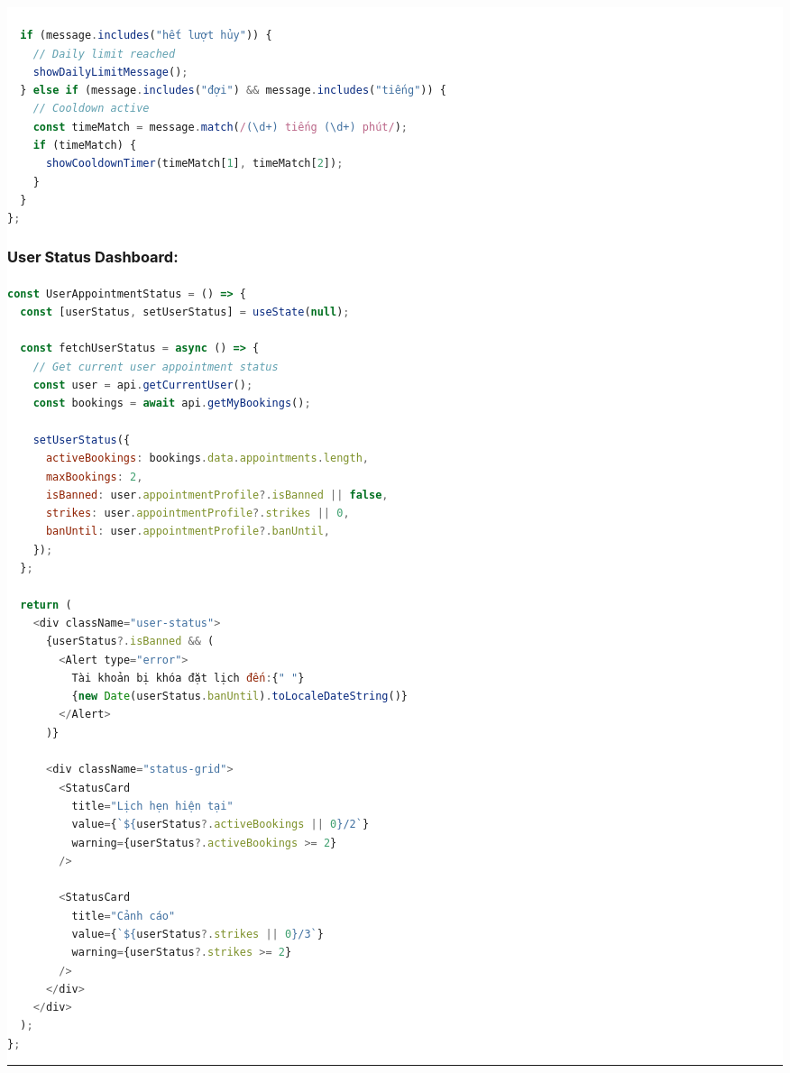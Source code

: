 ```javascript

  if (message.includes("hết lượt hủy")) {
    // Daily limit reached
    showDailyLimitMessage();
  } else if (message.includes("đợi") && message.includes("tiếng")) {
    // Cooldown active
    const timeMatch = message.match(/(\d+) tiếng (\d+) phút/);
    if (timeMatch) {
      showCooldownTimer(timeMatch[1], timeMatch[2]);
    }
  }
};
```

### **User Status Dashboard:**

```javascript
const UserAppointmentStatus = () => {
  const [userStatus, setUserStatus] = useState(null);

  const fetchUserStatus = async () => {
    // Get current user appointment status
    const user = api.getCurrentUser();
    const bookings = await api.getMyBookings();

    setUserStatus({
      activeBookings: bookings.data.appointments.length,
      maxBookings: 2,
      isBanned: user.appointmentProfile?.isBanned || false,
      strikes: user.appointmentProfile?.strikes || 0,
      banUntil: user.appointmentProfile?.banUntil,
    });
  };

  return (
    <div className="user-status">
      {userStatus?.isBanned && (
        <Alert type="error">
          Tài khoản bị khóa đặt lịch đến:{" "}
          {new Date(userStatus.banUntil).toLocaleDateString()}
        </Alert>
      )}

      <div className="status-grid">
        <StatusCard
          title="Lịch hẹn hiện tại"
          value={`${userStatus?.activeBookings || 0}/2`}
          warning={userStatus?.activeBookings >= 2}
        />

        <StatusCard
          title="Cảnh cáo"
          value={`${userStatus?.strikes || 0}/3`}
          warning={userStatus?.strikes >= 2}
        />
      </div>
    </div>
  );
};
```

---